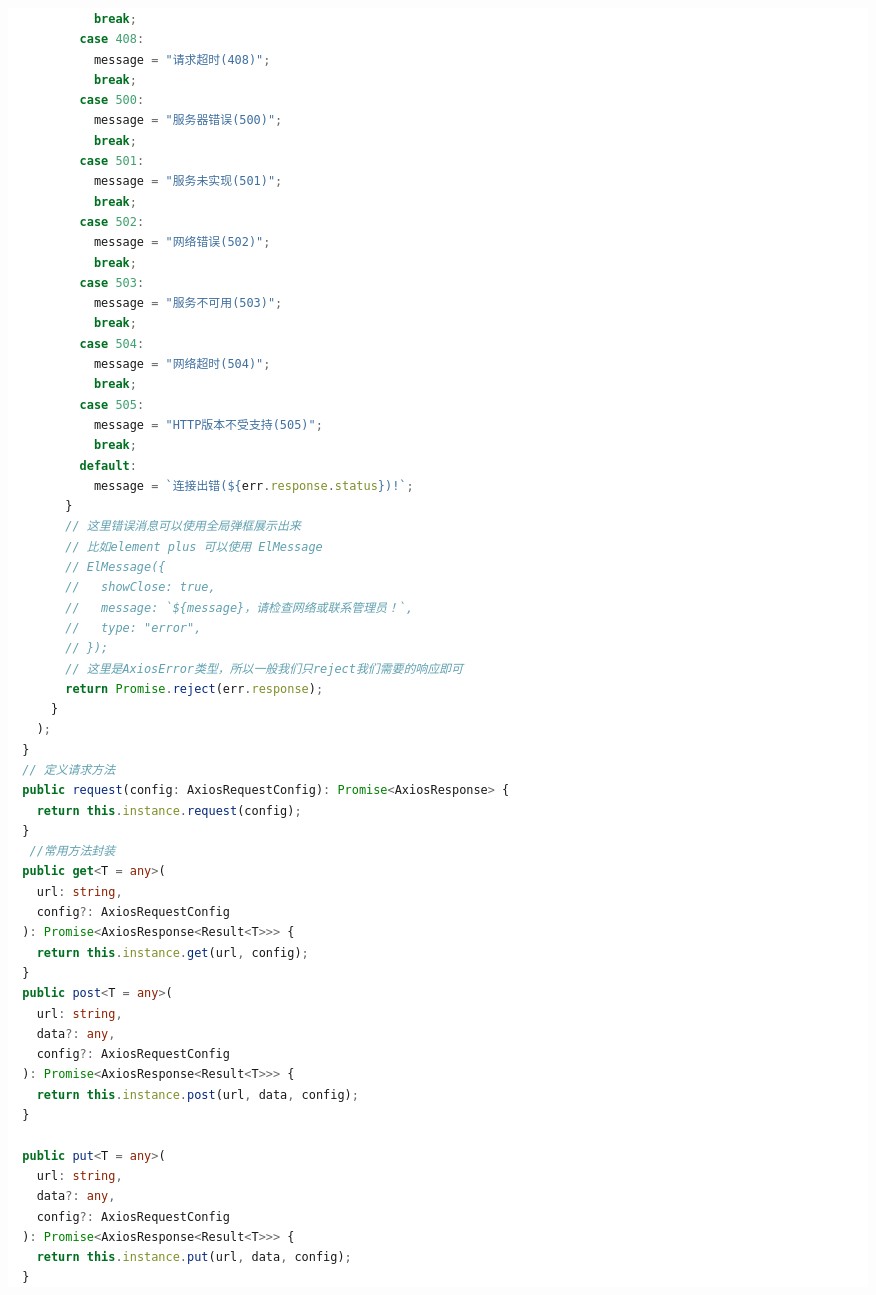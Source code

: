 ```ts
            break;
          case 408:
            message = "请求超时(408)";
            break;
          case 500:
            message = "服务器错误(500)";
            break;
          case 501:
            message = "服务未实现(501)";
            break;
          case 502:
            message = "网络错误(502)";
            break;
          case 503:
            message = "服务不可用(503)";
            break;
          case 504:
            message = "网络超时(504)";
            break;
          case 505:
            message = "HTTP版本不受支持(505)";
            break;
          default:
            message = `连接出错(${err.response.status})!`;
        }
        // 这里错误消息可以使用全局弹框展示出来
        // 比如element plus 可以使用 ElMessage
        // ElMessage({
        //   showClose: true,
        //   message: `${message}，请检查网络或联系管理员！`,
        //   type: "error",
        // });
        // 这里是AxiosError类型，所以一般我们只reject我们需要的响应即可
        return Promise.reject(err.response);
      }
    );
  }
  // 定义请求方法
  public request(config: AxiosRequestConfig): Promise<AxiosResponse> {
    return this.instance.request(config);
  }
   //常用方法封装
  public get<T = any>(
    url: string,
    config?: AxiosRequestConfig
  ): Promise<AxiosResponse<Result<T>>> {
    return this.instance.get(url, config);
  }
  public post<T = any>(
    url: string,
    data?: any,
    config?: AxiosRequestConfig
  ): Promise<AxiosResponse<Result<T>>> {
    return this.instance.post(url, data, config);
  }

  public put<T = any>(
    url: string,
    data?: any,
    config?: AxiosRequestConfig
  ): Promise<AxiosResponse<Result<T>>> {
    return this.instance.put(url, data, config);
  }
```